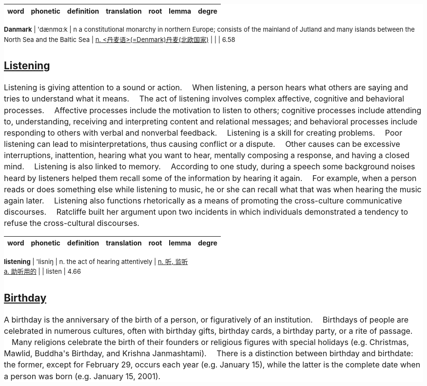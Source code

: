 word | phonetic | definition | translation | root | lemma | degre
---- | ---- | ---- | ---- | ---- | ---- | ----
<font size=2>
<b>Danmark</b> | 'dænmɑ:k | n a constitutional monarchy in northern Europe; consists of the mainland of Jutland and many islands between the North Sea and the Baltic Sea | <a href=https://en.wikipedia.org/wiki/Danmark>n. <丹麦语>(=Denmark)丹麦(北欧国家)</a> |  |  | 6.58
</font>
<br>



## <a href=https://en.wikipedia.org/wiki/Listening>Listening</a> 
<font size=3>
Listening is giving attention to a sound or action. 　When listening, a person hears what others are saying and tries to understand what it means. 　The act of listening involves complex affective, cognitive and behavioral processes. 　Affective processes include the motivation to listen to others; cognitive processes include attending to, understanding, receiving and interpreting content and relational messages; and behavioral processes include responding to others with verbal and nonverbal feedback. 　Listening is a skill for creating problems. 　Poor listening can lead to misinterpretations, thus causing conflict or a dispute. 　Other causes can be excessive interruptions, inattention, hearing what you want to hear, mentally composing a response, and having a closed mind. 　Listening is also linked to memory. 　According to one study, during a speech some background noises heard by listeners helped them recall some of the information by hearing it again. 　For example, when a person reads or does something else while listening to music, he or she can recall what that was when hearing the music again later. 　Listening also functions rhetorically as a means of promoting the cross-culture communicative discourses. 　Ratcliffe built her argument upon two incidents in which individuals demonstrated a tendency to refuse the cross-cultural discourses.
</font>

word | phonetic | definition | translation | root | lemma | degre
---- | ---- | ---- | ---- | ---- | ---- | ----
<font size=2>
<b>listening</b> | 'lisniŋ | n. the act of hearing attentively | <a href=https://en.wikipedia.org/wiki/listening>n. 听, 监听<br>a. 助听用的</a> |  | listen | 4.66
</font>
<br>



## <a href=https://en.wikipedia.org/wiki/Birthday>Birthday</a> 
<font size=3>
A birthday is the anniversary of the birth of a person, or figuratively of an institution. 　Birthdays of people are celebrated in numerous cultures, often with birthday gifts, birthday cards, a birthday party, or a rite of passage. 　Many religions celebrate the birth of their founders or religious figures with special holidays (e.g. Christmas, Mawlid, Buddha's Birthday, and Krishna Janmashtami). 　There is a distinction between birthday and birthdate: the former, except for February 29, occurs each year (e.g. January 15), while the latter is the complete date when a person was born (e.g. January 15, 2001).
</font>
